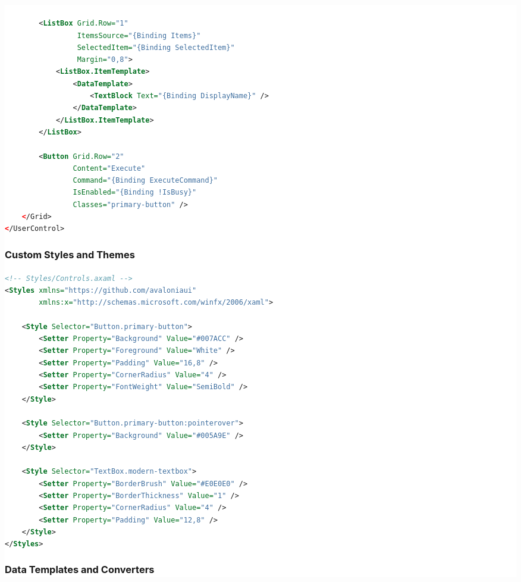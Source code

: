 ```xml
        
        <ListBox Grid.Row="1"
                 ItemsSource="{Binding Items}"
                 SelectedItem="{Binding SelectedItem}"
                 Margin="0,8">
            <ListBox.ItemTemplate>
                <DataTemplate>
                    <TextBlock Text="{Binding DisplayName}" />
                </DataTemplate>
            </ListBox.ItemTemplate>
        </ListBox>
        
        <Button Grid.Row="2"
                Content="Execute"
                Command="{Binding ExecuteCommand}"
                IsEnabled="{Binding !IsBusy}"
                Classes="primary-button" />
    </Grid>
</UserControl>
```

### Custom Styles and Themes

```xml
<!-- Styles/Controls.axaml -->
<Styles xmlns="https://github.com/avaloniaui"
        xmlns:x="http://schemas.microsoft.com/winfx/2006/xaml">
    
    <Style Selector="Button.primary-button">
        <Setter Property="Background" Value="#007ACC" />
        <Setter Property="Foreground" Value="White" />
        <Setter Property="Padding" Value="16,8" />
        <Setter Property="CornerRadius" Value="4" />
        <Setter Property="FontWeight" Value="SemiBold" />
    </Style>
    
    <Style Selector="Button.primary-button:pointerover">
        <Setter Property="Background" Value="#005A9E" />
    </Style>
    
    <Style Selector="TextBox.modern-textbox">
        <Setter Property="BorderBrush" Value="#E0E0E0" />
        <Setter Property="BorderThickness" Value="1" />
        <Setter Property="CornerRadius" Value="4" />
        <Setter Property="Padding" Value="12,8" />
    </Style>
</Styles>
```

### Data Templates and Converters
